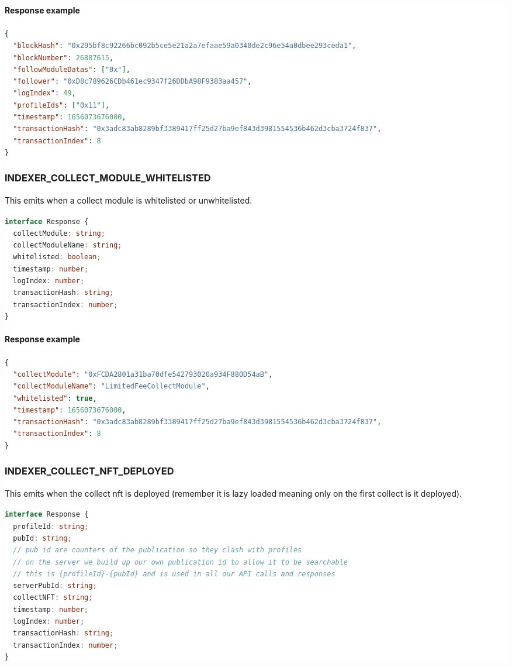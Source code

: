 #### Response example

```json
{
  "blockHash": "0x295bf8c92266bc092b5ce5e21a2a7efaae59a0340de2c96e54a0dbee293ceda1",
  "blockNumber": 26887615,
  "followModuleDatas": ["0x"],
  "follower": "0xD8c789626CDb461ec9347f26DDbA98F9383aa457",
  "logIndex": 49,
  "profileIds": ["0x11"],
  "timestamp": 1656073676000,
  "transactionHash": "0x3adc83ab8289bf3389417ff25d27ba9ef843d3981554536b462d3cba3724f837",
  "transactionIndex": 8
}
```

### INDEXER_COLLECT_MODULE_WHITELISTED

This emits when a collect module is whitelisted or unwhitelisted.

```ts
interface Response {
  collectModule: string;
  collectModuleName: string;
  whitelisted: boolean;
  timestamp: number;
  logIndex: number;
  transactionHash: string;
  transactionIndex: number;
}
```

#### Response example

```json
{
  "collectModule": "0xFCDA2801a31ba70dfe542793020a934F880D54aB",
  "collectModuleName": "LimitedFeeCollectModule",
  "whitelisted": true,
  "timestamp": 1656073676000,
  "transactionHash": "0x3adc83ab8289bf3389417ff25d27ba9ef843d3981554536b462d3cba3724f837",
  "transactionIndex": 8
}
```

### INDEXER_COLLECT_NFT_DEPLOYED

This emits when the collect nft is deployed (remember it is lazy loaded meaning only on the first collect is it deployed).

```ts
interface Response {
  profileId: string;
  pubId: string;
  // pub id are counters of the publication so they clash with profiles
  // on the server we build up our own publication id to allow it to be searchable
  // this is {profileId}-{pubId} and is used in all our API calls and responses
  serverPubId: string;
  collectNFT: string;
  timestamp: number;
  logIndex: number;
  transactionHash: string;
  transactionIndex: number;
}
```
